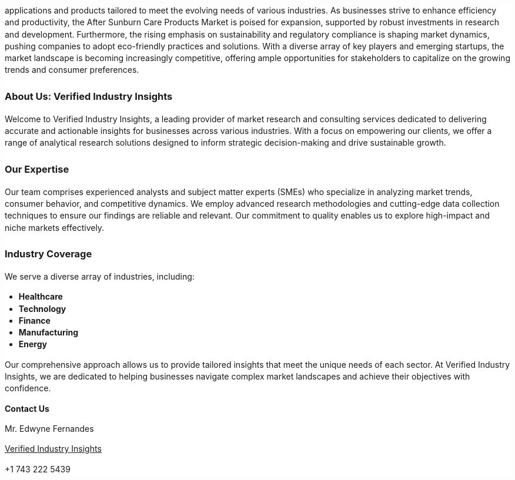 applications and products tailored to meet the evolving needs of various industries. As businesses strive to enhance efficiency and productivity, the After Sunburn Care Products Market is poised for expansion, supported by robust investments in research and development. Furthermore, the rising emphasis on sustainability and regulatory compliance is shaping market dynamics, pushing companies to adopt eco-friendly practices and solutions. With a diverse array of key players and emerging startups, the market landscape is becoming increasingly competitive, offering ample opportunities for stakeholders to capitalize on the growing trends and consumer preferences.</p><h3>About Us: Verified Industry Insights</h3><p>Welcome to Verified Industry Insights, a leading provider of market research and consulting services dedicated to delivering accurate and actionable insights for businesses across various industries. With a focus on empowering our clients, we offer a range of analytical research solutions designed to inform strategic decision-making and drive sustainable growth.</p><h3>Our Expertise</h3><p>Our team comprises experienced analysts and subject matter experts (SMEs) who specialize in analyzing market trends, consumer behavior, and competitive dynamics. We employ advanced research methodologies and cutting-edge data collection techniques to ensure our findings are reliable and relevant. Our commitment to quality enables us to explore high-impact and niche markets effectively.</p><h3>Industry Coverage</h3><p>We serve a diverse array of industries, including:</p><ul><li><strong>Healthcare</strong></li><li><strong>Technology</strong></li><li><strong>Finance</strong></li><li><strong>Manufacturing</strong></li><li><strong>Energy</strong></li></ul><p>Our comprehensive approach allows us to provide tailored insights that meet the unique needs of each sector. At Verified Industry Insights, we are dedicated to helping businesses navigate complex market landscapes and achieve their objectives with confidence.</p><p><strong>Contact Us</strong></p><p>Mr. Edwyne Fernandes</p><p><a href="https://www.verifiedindustryinsights.com/">Verified Industry Insights</a></p><p>+1 743 222 5439</p>
